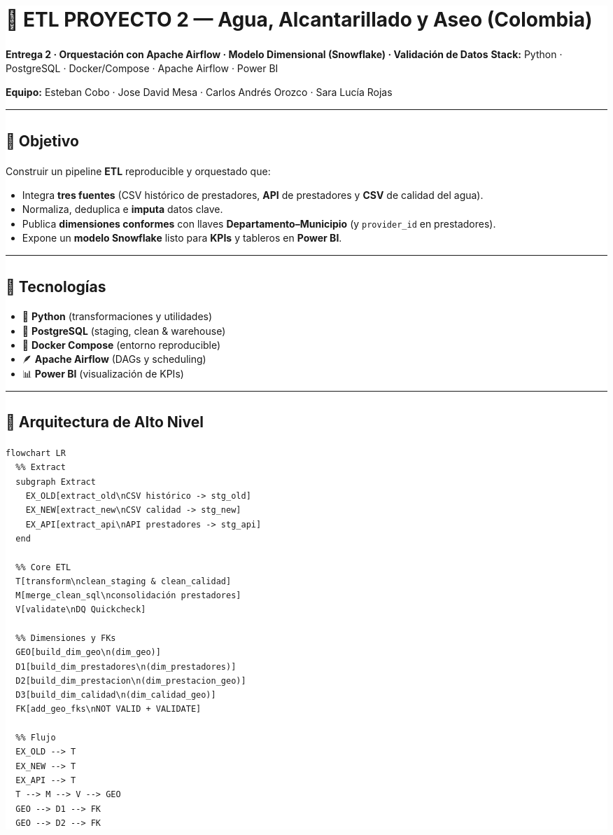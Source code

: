 # 🚰 ETL PROYECTO 2 — Agua, Alcantarillado y Aseo (Colombia)

**Entrega 2 · Orquestación con Apache Airflow · Modelo Dimensional (Snowflake) · Validación de Datos**
**Stack:** Python · PostgreSQL · Docker/Compose · Apache Airflow · Power BI

**Equipo:**
Esteban Cobo · Jose David Mesa · Carlos Andrés Orozco · Sara Lucía Rojas

---

## 🌟 Objetivo

Construir un pipeline **ETL** reproducible y orquestado que:

* Integra **tres fuentes** (CSV histórico de prestadores, **API** de prestadores y **CSV** de calidad del agua).
* Normaliza, deduplica e **imputa** datos clave.
* Publica **dimensiones conformes** con llaves **Departamento–Municipio** (y `provider_id` en prestadores).
* Expone un **modelo Snowflake** listo para **KPIs** y tableros en **Power BI**.

---

## 🧰 Tecnologías

* 🐍 **Python** (transformaciones y utilidades)
* 🐘 **PostgreSQL** (staging, clean & warehouse)
* 🐳 **Docker Compose** (entorno reproducible)
* 🪶 **Apache Airflow** (DAGs y scheduling)
* 📊 **Power BI** (visualización de KPIs)

---

## 🧭 Arquitectura de Alto Nivel

```mermaid
flowchart LR
  %% Extract
  subgraph Extract
    EX_OLD[extract_old\nCSV histórico -> stg_old]
    EX_NEW[extract_new\nCSV calidad -> stg_new]
    EX_API[extract_api\nAPI prestadores -> stg_api]
  end

  %% Core ETL
  T[transform\nclean_staging & clean_calidad]
  M[merge_clean_sql\nconsolidación prestadores]
  V[validate\nDQ Quickcheck]

  %% Dimensiones y FKs
  GEO[build_dim_geo\n(dim_geo)]
  D1[build_dim_prestadores\n(dim_prestadores)]
  D2[build_dim_prestacion\n(dim_prestacion_geo)]
  D3[build_dim_calidad\n(dim_calidad_geo)]
  FK[add_geo_fks\nNOT VALID + VALIDATE]

  %% Flujo
  EX_OLD --> T
  EX_NEW --> T
  EX_API --> T
  T --> M --> V --> GEO
  GEO --> D1 --> FK
  GEO --> D2 --> FK
```